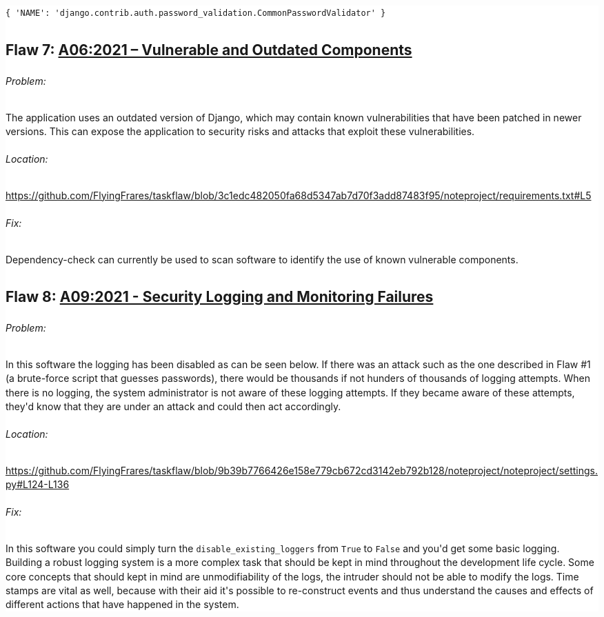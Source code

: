 `{ 'NAME': 'django.contrib.auth.password_validation.CommonPasswordValidator' }`

## Flaw 7: [A06:2021 – Vulnerable and Outdated Components](https://owasp.org/Top10/A06_2021-Vulnerable_and_Outdated_Components/)

###### Problem:
The application uses an outdated version of Django, which may contain known vulnerabilities that have been patched in newer versions. This can expose the application to security risks and attacks that exploit these vulnerabilities.

###### Location: 
<https://github.com/FlyingFrares/taskflaw/blob/3c1edc482050fa68d5347ab7d70f3add87483f95/noteproject/requirements.txt#L5>

###### Fix: 
Dependency-check can currently be used to scan software to identify the use of known vulnerable components.


## Flaw 8: [A09:2021 - Security Logging and Monitoring Failures](https://owasp.org/Top10/A09_2021-Security_Logging_and_Monitoring_Failures/)

###### Problem: 
In this software the logging has been disabled as can be seen below. If there was an attack such as the one described in Flaw #1 (a brute-force script that guesses passwords), there would be thousands if not hunders of thousands of logging attempts. When there is no logging, the system administrator is not aware of these logging attempts. If they became aware of these attempts, they'd know that they are under an attack and could then act accordingly. 

###### Location: 
<https://github.com/FlyingFrares/taskflaw/blob/9b39b7766426e158e779cb672cd3142eb792b128/noteproject/noteproject/settings.py#L124-L136>

###### Fix: 
In this software you could simply turn the `disable_existing_loggers` from `True` to `False` and you'd get some basic logging. Building a robust logging system is a more complex task that should be kept in mind throughout the development life cycle. Some core concepts that should kept in mind are unmodifiability of the logs, the intruder should not be able to modify the logs. Time stamps are vital as well, because with their aid it's possible to re-construct events and thus understand the causes and effects of different actions that have happened in the system. 
